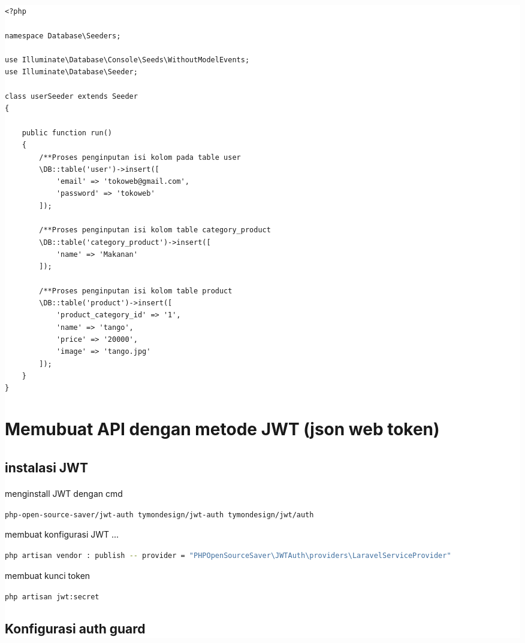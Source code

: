     <?php

    namespace Database\Seeders;

    use Illuminate\Database\Console\Seeds\WithoutModelEvents;
    use Illuminate\Database\Seeder;

    class userSeeder extends Seeder
    {

        public function run()
        {
            /**Proses penginputan isi kolom pada table user 
            \DB::table('user')->insert([
                'email' => 'tokoweb@gmail.com',
                'password' => 'tokoweb'
            ]);
            
            /**Proses penginputan isi kolom table category_product
            \DB::table('category_product')->insert([
                'name' => 'Makanan'
            ]);
            
            /**Proses penginputan isi kolom table product
            \DB::table('product')->insert([
                'product_category_id' => '1',
                'name' => 'tango',
                'price' => '20000',
                'image' => 'tango.jpg'
            ]);
        }   
    }





# Memubuat API dengan metode JWT (json web token)

## instalasi JWT

menginstall JWT dengan cmd

```sh
php-open-source-saver/jwt-auth tymondesign/jwt-auth tymondesign/jwt/auth
```

membuat konfigurasi JWT  ...

```sh
php artisan vendor : publish -- provider = "PHPOpenSourceSaver\JWTAuth\providers\LaravelServiceProvider"
```
membuat kunci token 

```sh
php artisan jwt:secret
```
## Konfigurasi auth guard 
